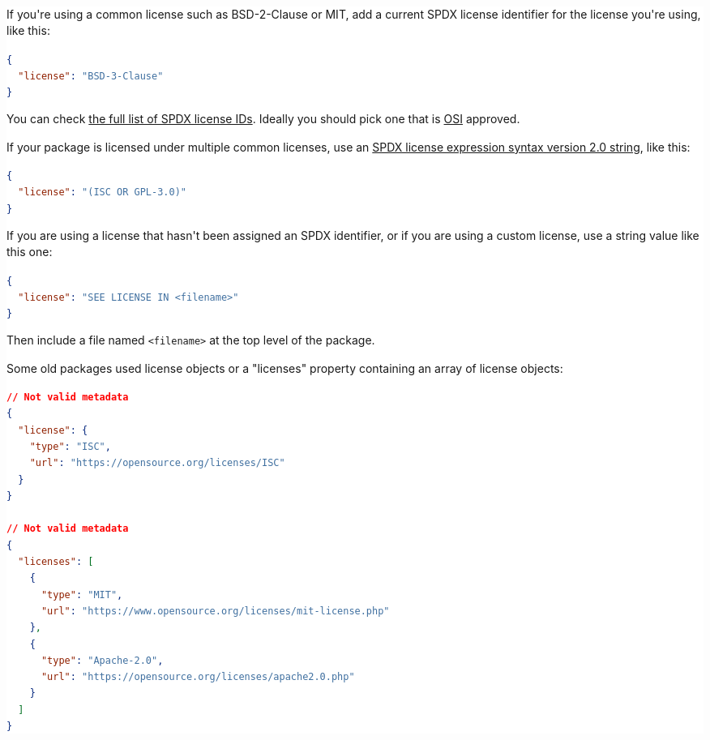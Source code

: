 If you're using a common license such as BSD-2-Clause or MIT, add a current
SPDX license identifier for the license you're using, like this:

```json
{
  "license": "BSD-3-Clause"
}
```

You can check [the full list of SPDX license
IDs](https://spdx.org/licenses/). Ideally you should pick one that is
[OSI](https://opensource.org/licenses/alphabetical) approved.

If your package is licensed under multiple common licenses, use an [SPDX
license expression syntax version 2.0
string](https://spdx.dev/specifications/), like this:

```json
{
  "license": "(ISC OR GPL-3.0)"
}
```

If you are using a license that hasn't been assigned an SPDX identifier, or if
you are using a custom license, use a string value like this one:

```json
{
  "license": "SEE LICENSE IN <filename>"
}
```

Then include a file named `<filename>` at the top level of the package.

Some old packages used license objects or a "licenses" property containing
an array of license objects:

```json
// Not valid metadata
{
  "license": {
    "type": "ISC",
    "url": "https://opensource.org/licenses/ISC"
  }
}

// Not valid metadata
{
  "licenses": [
    {
      "type": "MIT",
      "url": "https://www.opensource.org/licenses/mit-license.php"
    },
    {
      "type": "Apache-2.0",
      "url": "https://opensource.org/licenses/apache2.0.php"
    }
  ]
}
```
